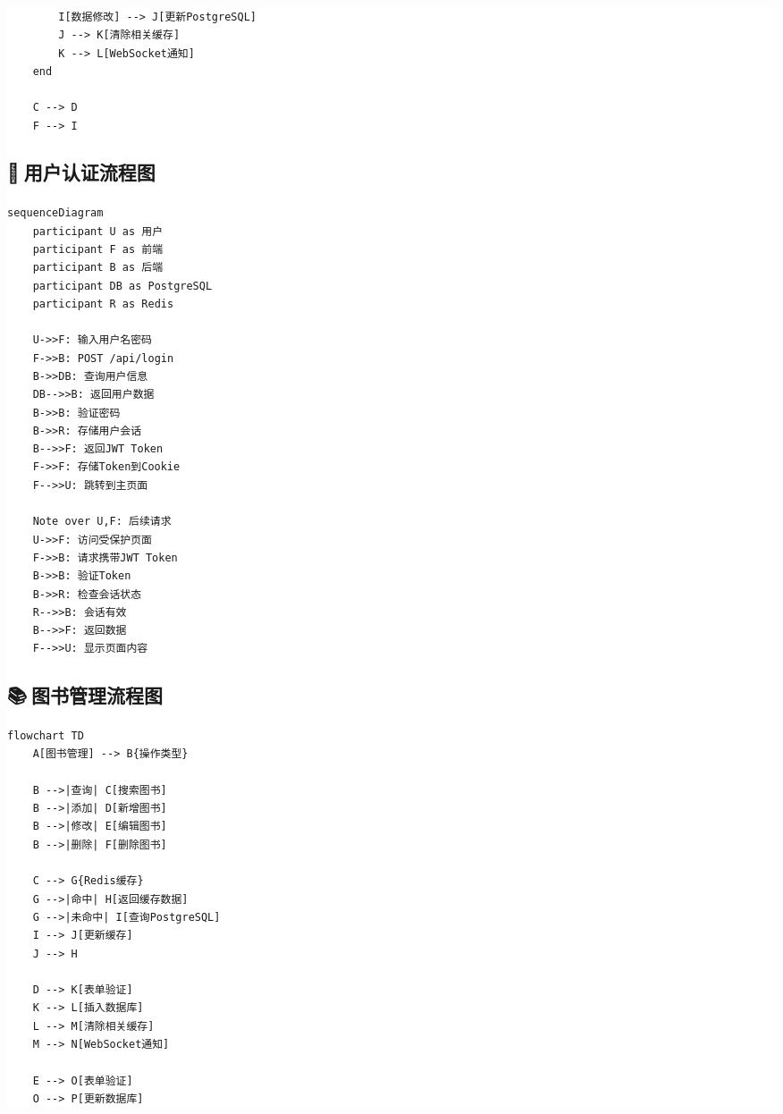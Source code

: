 ```mermaid
        I[数据修改] --> J[更新PostgreSQL]
        J --> K[清除相关缓存]
        K --> L[WebSocket通知]
    end
    
    C --> D
    F --> I
```

## 🔐 用户认证流程图

```mermaid
sequenceDiagram
    participant U as 用户
    participant F as 前端
    participant B as 后端
    participant DB as PostgreSQL
    participant R as Redis
    
    U->>F: 输入用户名密码
    F->>B: POST /api/login
    B->>DB: 查询用户信息
    DB-->>B: 返回用户数据
    B->>B: 验证密码
    B->>R: 存储用户会话
    B-->>F: 返回JWT Token
    F->>F: 存储Token到Cookie
    F-->>U: 跳转到主页面
    
    Note over U,F: 后续请求
    U->>F: 访问受保护页面
    F->>B: 请求携带JWT Token
    B->>B: 验证Token
    B->>R: 检查会话状态
    R-->>B: 会话有效
    B-->>F: 返回数据
    F-->>U: 显示页面内容
```

## 📚 图书管理流程图

```mermaid
flowchart TD
    A[图书管理] --> B{操作类型}
    
    B -->|查询| C[搜索图书]
    B -->|添加| D[新增图书]
    B -->|修改| E[编辑图书]
    B -->|删除| F[删除图书]
    
    C --> G{Redis缓存}
    G -->|命中| H[返回缓存数据]
    G -->|未命中| I[查询PostgreSQL]
    I --> J[更新缓存]
    J --> H
    
    D --> K[表单验证]
    K --> L[插入数据库]
    L --> M[清除相关缓存]
    M --> N[WebSocket通知]
    
    E --> O[表单验证]
    O --> P[更新数据库]
```